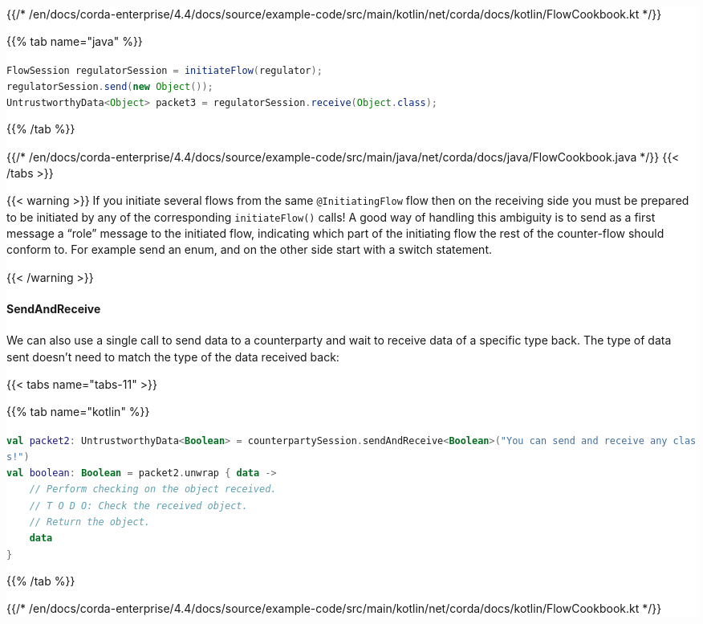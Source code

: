 {{/* /en/docs/corda-enterprise/4.4/docs/source/example-code/src/main/kotlin/net/corda/docs/kotlin/FlowCookbook.kt */}}

{{% tab name="java" %}}
```java
FlowSession regulatorSession = initiateFlow(regulator);
regulatorSession.send(new Object());
UntrustworthyData<Object> packet3 = regulatorSession.receive(Object.class);

```
{{% /tab %}}

{{/* /en/docs/corda-enterprise/4.4/docs/source/example-code/src/main/java/net/corda/docs/java/FlowCookbook.java */}}
{{< /tabs >}}


{{< warning >}}
If you initiate several flows from the same `@InitiatingFlow` flow then on the receiving side you must be
                            prepared to be initiated by any of the corresponding `initiateFlow()` calls! A good way of handling this ambiguity
                            is to send as a first message a “role” message to the initiated flow, indicating which part of the initiating flow
                            the rest of the counter-flow should conform to. For example send an enum, and on the other side start with a switch
                            statement.


{{< /warning >}}

#### SendAndReceive
We can also use a single call to send data to a counterparty and wait to receive data of a specific type back. The
                        type of data sent doesn’t need to match the type of the data received back:


{{< tabs name="tabs-11" >}}


{{% tab name="kotlin" %}}
```kotlin
val packet2: UntrustworthyData<Boolean> = counterpartySession.sendAndReceive<Boolean>("You can send and receive any class!")
val boolean: Boolean = packet2.unwrap { data ->
    // Perform checking on the object received.
    // T O D O: Check the received object.
    // Return the object.
    data
}

```
{{% /tab %}}

{{/* /en/docs/corda-enterprise/4.4/docs/source/example-code/src/main/kotlin/net/corda/docs/kotlin/FlowCookbook.kt */}}
